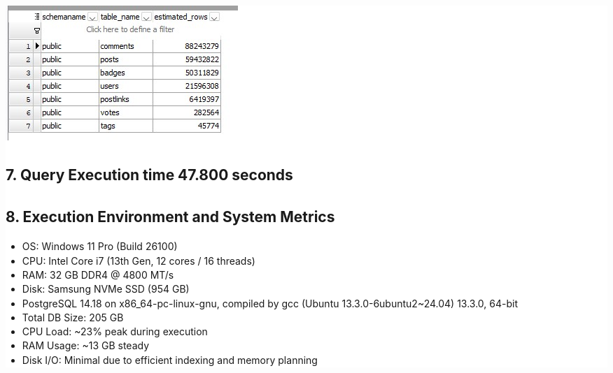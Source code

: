 ![Row Counts ](./diagrams/relation_counts.jpg)

## 7. Query Execution time 47.800 seconds 

## 8. Execution Environment and System Metrics

* OS: Windows 11 Pro (Build 26100)
* CPU: Intel Core i7 (13th Gen, 12 cores / 16 threads)
* RAM: 32 GB DDR4 @ 4800 MT/s
* Disk: Samsung NVMe SSD (954 GB)
* PostgreSQL 14.18 on x86_64-pc-linux-gnu, compiled by gcc (Ubuntu 13.3.0-6ubuntu2~24.04) 13.3.0, 64-bit
* Total DB Size: 205 GB
* CPU Load: ~23% peak during execution
* RAM Usage: ~13 GB steady
* Disk I/O: Minimal due to efficient indexing and memory planning


